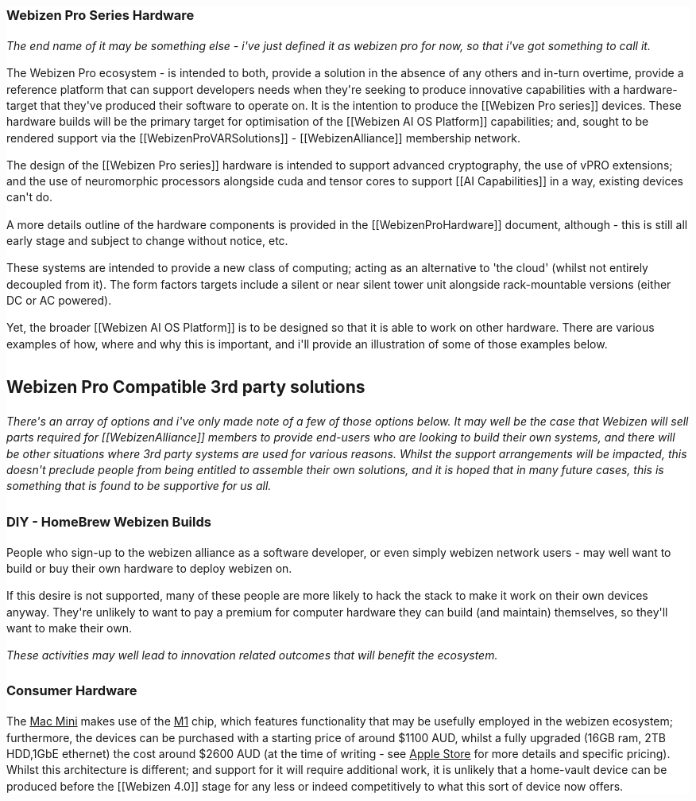 ### Webizen Pro Series Hardware 

*The end name of it may be something else - i've just defined it as webizen pro for now, so that i've got something to call it.*  

The Webizen Pro ecosystem - is intended to both, provide a solution in the absence of any others and in-turn overtime, provide a reference platform that can support developers needs when they're seeking to produce innovative capabilities with a hardware-target that they've produced their software to operate on.  It is the intention to produce the [[Webizen Pro series]] devices.  These hardware builds will be the primary target for optimisation of the [[Webizen AI OS Platform]] capabilities; and, sought to be rendered support via the [[WebizenProVARSolutions]] - [[WebizenAlliance]] membership network.  

The design of the [[Webizen Pro series]] hardware is intended to support advanced cryptography, the use of vPRO extensions; and the use of neuromorphic processors alongside cuda and tensor cores to support [[AI Capabilities]] in a way, existing devices can't do. 

A more details outline of the hardware components is provided in the [[WebizenProHardware]] document, although - this is still all early stage and subject to change without notice, etc. 

These systems are intended to provide a new class of computing; acting as an alternative to 'the cloud' (whilst not entirely decoupled from it).  The form factors targets include a silent or near silent tower unit alongside rack-mountable versions (either DC or AC powered).

Yet, the broader [[Webizen AI OS Platform]] is to be designed so that it is able to work on other hardware.  There are various examples of how, where and why this is important, and i'll provide an illustration of some of those examples below.  

## Webizen Pro Compatible 3rd party solutions

*There's an array of options and i've only made note of a few of those options below.  It may well be the case that Webizen will sell parts required for [[WebizenAlliance]] members to provide end-users who are looking to build their own systems, and there will be other situations where 3rd party systems are used for various reasons.  Whilst the support arrangements will be impacted, this doesn't preclude people from being entitled to assemble their own solutions, and it is hoped that in many future cases, this is something that is found to be supportive for us all.*  

### DIY - HomeBrew Webizen Builds

People who sign-up to the webizen alliance as a software developer, or even simply webizen network users - may well want to build or buy their own hardware to deploy webizen on. 

If this desire is not supported, many of these people are more likely to hack the stack to make it work on their own devices anyway.  They're unlikely to want to pay a premium for computer hardware they can build (and maintain) themselves, so they'll want to make their own. 

*These activities may well lead to innovation related outcomes that will benefit the ecosystem.*

### Consumer Hardware

The [Mac Mini](https://www.apple.com/au/mac-mini/) makes use of the [M1](https://en.wikipedia.org/wiki/Apple_M1) chip, which features functionality that may be usefully employed in the webizen ecosystem; furthermore, the devices can be purchased with a starting price of around $1100 AUD, whilst a fully upgraded (16GB ram, 2TB HDD,1GbE ethernet) the cost around $2600 AUD (at the time of writing - see [Apple Store](https://www.apple.com/au/store) for more details and specific pricing).  Whilst this architecture is different; and support for it will require additional work, it is unlikely that a home-vault device can be produced before the [[Webizen 4.0]] stage for any less or indeed competitively to what this sort of device now offers. 
